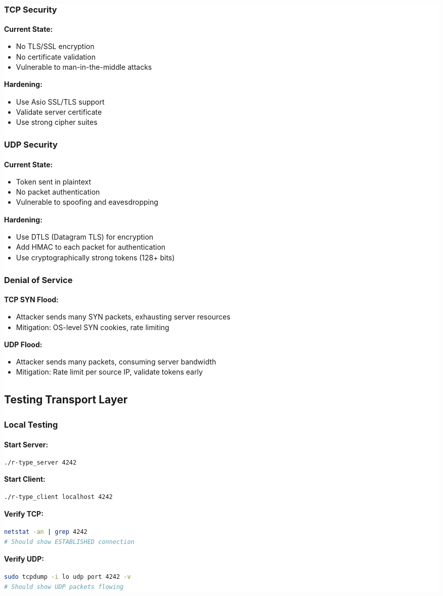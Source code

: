 ### TCP Security

**Current State:**
- No TLS/SSL encryption
- No certificate validation
- Vulnerable to man-in-the-middle attacks

**Hardening:**
- Use Asio SSL/TLS support
- Validate server certificate
- Use strong cipher suites

### UDP Security

**Current State:**
- Token sent in plaintext
- No packet authentication
- Vulnerable to spoofing and eavesdropping

**Hardening:**
- Use DTLS (Datagram TLS) for encryption
- Add HMAC to each packet for authentication
- Use cryptographically strong tokens (128+ bits)

### Denial of Service

**TCP SYN Flood:**
- Attacker sends many SYN packets, exhausting server resources
- Mitigation: OS-level SYN cookies, rate limiting

**UDP Flood:**
- Attacker sends many packets, consuming server bandwidth
- Mitigation: Rate limit per source IP, validate tokens early

## Testing Transport Layer

### Local Testing

**Start Server:**
```bash
./r-type_server 4242
```

**Start Client:**
```bash
./r-type_client localhost 4242
```

**Verify TCP:**
```bash
netstat -an | grep 4242
# Should show ESTABLISHED connection
```

**Verify UDP:**
```bash
sudo tcpdump -i lo udp port 4242 -v
# Should show UDP packets flowing
```
